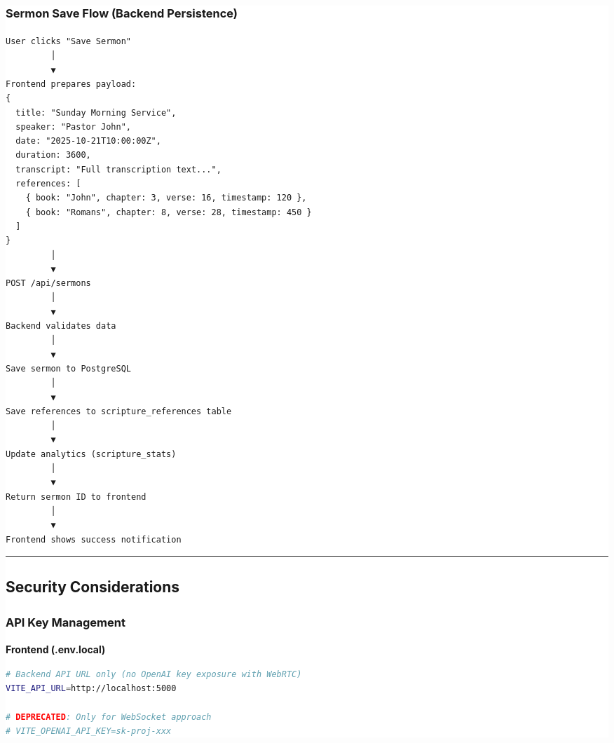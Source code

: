### Sermon Save Flow (Backend Persistence)

```
User clicks "Save Sermon"
         │
         ▼
Frontend prepares payload:
{
  title: "Sunday Morning Service",
  speaker: "Pastor John",
  date: "2025-10-21T10:00:00Z",
  duration: 3600,
  transcript: "Full transcription text...",
  references: [
    { book: "John", chapter: 3, verse: 16, timestamp: 120 },
    { book: "Romans", chapter: 8, verse: 28, timestamp: 450 }
  ]
}
         │
         ▼
POST /api/sermons
         │
         ▼
Backend validates data
         │
         ▼
Save sermon to PostgreSQL
         │
         ▼
Save references to scripture_references table
         │
         ▼
Update analytics (scripture_stats)
         │
         ▼
Return sermon ID to frontend
         │
         ▼
Frontend shows success notification
```

---

## Security Considerations

### API Key Management

**Frontend (.env.local)**
```bash
# Backend API URL only (no OpenAI key exposure with WebRTC)
VITE_API_URL=http://localhost:5000

# DEPRECATED: Only for WebSocket approach
# VITE_OPENAI_API_KEY=sk-proj-xxx
```
